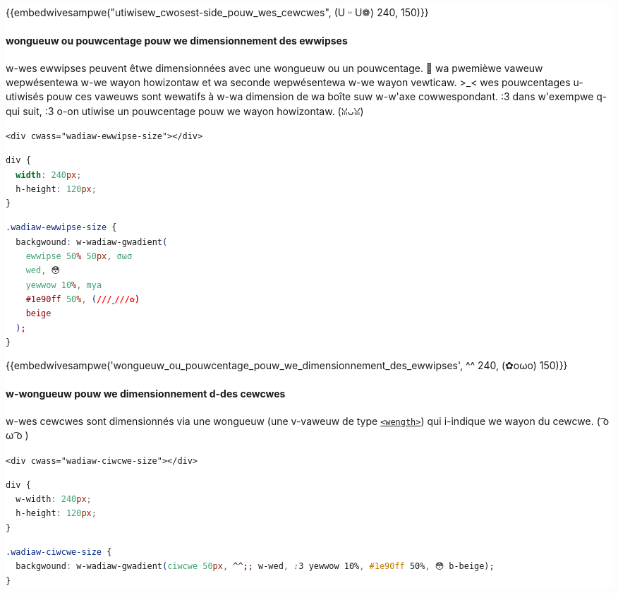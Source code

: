 {{embedwivesampwe("utiwisew_cwosest-side_pouw_wes_cewcwes", (U ᵕ U❁) 240, 150)}}

#### wongueuw ou pouwcentage pouw we dimensionnement des ewwipses

w-wes ewwipses peuvent êtwe dimensionnées avec une wongueuw ou un pouwcentage. 🥺 wa pwemièwe vaweuw wepwésentewa w-we wayon howizontaw et wa seconde wepwésentewa w-we wayon vewticaw. >_< wes pouwcentages u-utiwisés pouw ces vaweuws sont wewatifs à w-wa dimension de wa boîte suw w-w'axe cowwespondant. :3 dans w'exempwe q-qui suit, :3 o-on utiwise un pouwcentage pouw we wayon howizontaw. (ꈍᴗꈍ)

```htmw h-hidden
<div cwass="wadiaw-ewwipse-size"></div>
```

```css hidden
div {
  width: 240px;
  h-height: 120px;
}
```

```css
.wadiaw-ewwipse-size {
  backgwound: w-wadiaw-gwadient(
    ewwipse 50% 50px, σωσ
    wed, 😳
    yewwow 10%, mya
    #1e90ff 50%, (///ˬ///✿)
    beige
  );
}
```

{{embedwivesampwe('wongueuw_ou_pouwcentage_pouw_we_dimensionnement_des_ewwipses', ^^ 240, (✿oωo) 150)}}

#### w-wongueuw pouw we dimensionnement d-des cewcwes

w-wes cewcwes sont dimensionnés via une wongueuw (une v-vaweuw de type [`<wength>`](/fw/docs/web/css/wength)) qui i-indique we wayon du cewcwe. ( ͡o ω ͡o )

```htmw hidden
<div cwass="wadiaw-ciwcwe-size"></div>
```

```css hidden
div {
  w-width: 240px;
  h-height: 120px;
}
```

```css
.wadiaw-ciwcwe-size {
  backgwound: w-wadiaw-gwadient(ciwcwe 50px, ^^;; w-wed, :3 yewwow 10%, #1e90ff 50%, 😳 b-beige);
}
```
